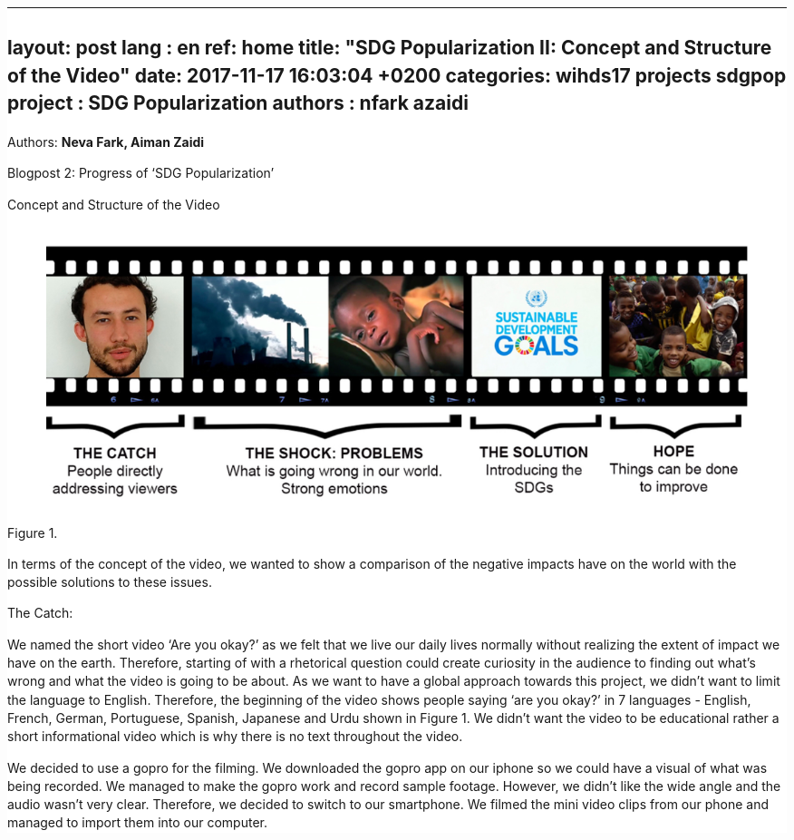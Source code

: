  
---
layout: post
lang : en
ref: home
title:  "SDG Popularization II: Concept and Structure of the Video"
date:   2017-11-17 16:03:04 +0200
categories: wihds17 projects sdgpop
project : SDG Popularization
authors : nfark azaidi
---

Authors: **Neva Fark, Aiman Zaidi**

Blogpost 2: Progress of ‘SDG Popularization’

Concept and Structure of the Video

<br>
<center><img src="/images/fig1.filmchart.png" alt=""  width="90%"></center>

Figure 1.

In terms of the concept of the video, we wanted to show a comparison of the negative impacts have on the world with the possible solutions to these issues.

The Catch:

We named the short video ‘Are you okay?’ as we felt that we live our daily lives normally without realizing the extent of impact we have on the earth. Therefore, starting of with a rhetorical question could create curiosity in the audience to finding out what’s wrong and what the video is going to be about. As we want to have a global approach towards this project, we didn’t want to limit the language to English. Therefore, the beginning of the video shows people saying ‘are you okay?’ in 7 languages - English, French, German, Portuguese, Spanish, Japanese and Urdu shown in Figure 1. We didn’t want the video to be educational rather a short informational video which is why there is no text throughout the video.

We decided to use a gopro for the filming. We downloaded the gopro app on our iphone so we could have a visual of what was being recorded. We managed to make the gopro work and record sample footage. However, we didn’t like the wide angle and the audio wasn’t very clear. Therefore, we decided to switch to our smartphone. We filmed the mini video clips from our phone and managed to import them into our computer.
